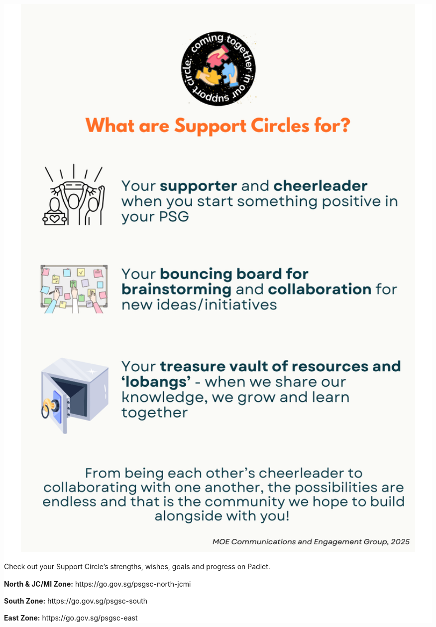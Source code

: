 <img style="width: 100%" height="auto" width="100%" alt="" src="/images/PSG Guide/Support_Circles_Final.png">
</div>
<p>Check out your Support Circle’s strengths, wishes, goals and progress
on Padlet.</p>
<p><strong>North &amp; JC/MI Zone:</strong>  <a rel="noopener noreferrer nofollow" target="_blank">https://go.gov.sg/psgsc-north-jcmi</a>
</p>
<p><strong>South Zone:</strong>  <a rel="noopener noreferrer nofollow" target="_blank">https://go.gov.sg/psgsc-south</a>
</p>
<p><strong>East Zone:</strong>  <a rel="noopener noreferrer nofollow" target="_blank">https://go.gov.sg/psgsc-east</a>
